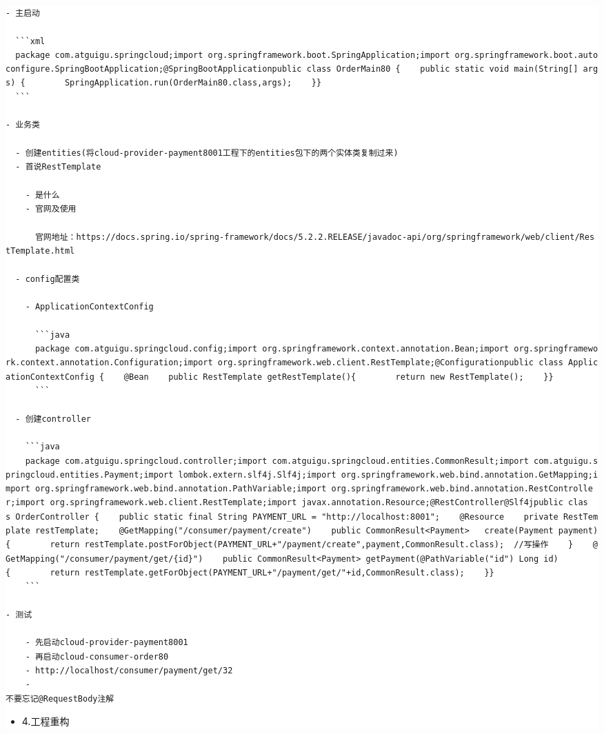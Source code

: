     - 主启动

      ```xml
      package com.atguigu.springcloud;import org.springframework.boot.SpringApplication;import org.springframework.boot.autoconfigure.SpringBootApplication;@SpringBootApplicationpublic class OrderMain80 {    public static void main(String[] args) {        SpringApplication.run(OrderMain80.class,args);    }}
      ```

    - 业务类

      - 创建entities(将cloud-provider-payment8001工程下的entities包下的两个实体类复制过来)
      - 首说RestTemplate

      	- 是什么
      	- 官网及使用

      	  官网地址：https://docs.spring.io/spring-framework/docs/5.2.2.RELEASE/javadoc-api/org/springframework/web/client/RestTemplate.html

      - config配置类

        - ApplicationContextConfig

          ```java
          package com.atguigu.springcloud.config;import org.springframework.context.annotation.Bean;import org.springframework.context.annotation.Configuration;import org.springframework.web.client.RestTemplate;@Configurationpublic class ApplicationContextConfig {    @Bean    public RestTemplate getRestTemplate(){        return new RestTemplate();    }}
          ```

      - 创建controller

        ```java
        package com.atguigu.springcloud.controller;import com.atguigu.springcloud.entities.CommonResult;import com.atguigu.springcloud.entities.Payment;import lombok.extern.slf4j.Slf4j;import org.springframework.web.bind.annotation.GetMapping;import org.springframework.web.bind.annotation.PathVariable;import org.springframework.web.bind.annotation.RestController;import org.springframework.web.client.RestTemplate;import javax.annotation.Resource;@RestController@Slf4jpublic class OrderController {    public static final String PAYMENT_URL = "http://localhost:8001";    @Resource    private RestTemplate restTemplate;    @GetMapping("/consumer/payment/create")    public CommonResult<Payment>   create(Payment payment){        return restTemplate.postForObject(PAYMENT_URL+"/payment/create",payment,CommonResult.class);  //写操作    }    @GetMapping("/consumer/payment/get/{id}")    public CommonResult<Payment> getPayment(@PathVariable("id") Long id){        return restTemplate.getForObject(PAYMENT_URL+"/payment/get/"+id,CommonResult.class);    }}
        ```

    - 测试

    	- 先启动cloud-provider-payment8001
    	- 再启动cloud-consumer-order80
    	- http://localhost/consumer/payment/get/32
    	-  
    不要忘记@RequestBody注解

  - 4.工程重构

